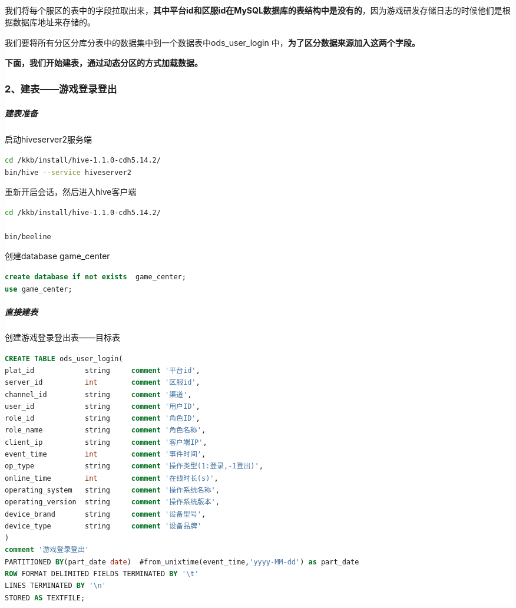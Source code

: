 我们将每个服区的表中的字段拉取出来，**其中平台id和区服id在MySQL数据库的表结构中是没有的**，因为游戏研发存储日志的时候他们是根据数据库地址来存储的。

我们要将所有分区分库分表中的数据集中到一个数据表中ods_user_login 中，**为了区分数据来源加入这两个字段。**

****下面，我们开始建表，通过动态分区的方式加载数据。****

### 2、建表——游戏登录登出

##### 建表准备

启动hiveserver2服务端

```sh
cd /kkb/install/hive-1.1.0-cdh5.14.2/
bin/hive --service hiveserver2
```

重新开启会话，然后进入hive客户端

```sh
cd /kkb/install/hive-1.1.0-cdh5.14.2/

bin/beeline
```

创建database game_center

```sql
create database if not exists  game_center;
use game_center;
```

##### 直接建表

创建游戏登录登出表——目标表

```sql
CREATE TABLE ods_user_login(
plat_id            string     comment '平台id',
server_id          int        comment '区服id',
channel_id         string     comment '渠道',
user_id            string     comment '用户ID',
role_id            string     comment '角色ID',
role_name          string     comment '角色名称',
client_ip          string     comment '客户端IP',
event_time         int        comment '事件时间',
op_type            string     comment '操作类型(1:登录,-1登出)',
online_time        int        comment '在线时长(s)',
operating_system   string     comment '操作系统名称',
operating_version  string     comment '操作系统版本',
device_brand       string     comment '设备型号',
device_type        string     comment '设备品牌'
)
comment '游戏登录登出'
PARTITIONED BY(part_date date)  #from_unixtime(event_time,'yyyy-MM-dd') as part_date
ROW FORMAT DELIMITED FIELDS TERMINATED BY '\t'
LINES TERMINATED BY '\n'
STORED AS TEXTFILE;
```
